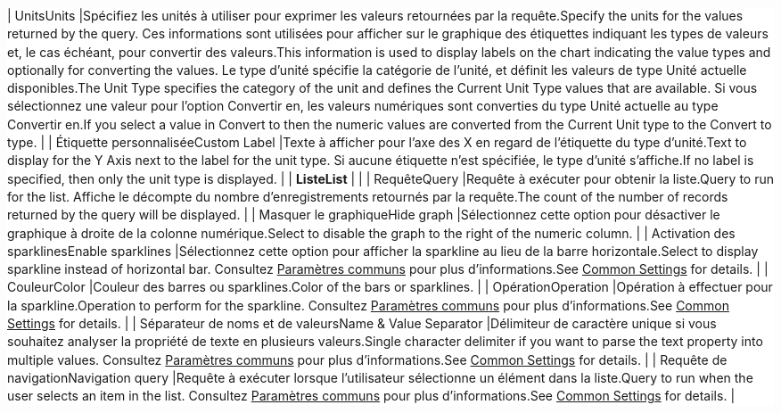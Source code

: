 | <span data-ttu-id="f7c19-485">Units</span><span class="sxs-lookup"><span data-stu-id="f7c19-485">Units</span></span> |<span data-ttu-id="f7c19-486">Spécifiez les unités à utiliser pour exprimer les valeurs retournées par la requête.</span><span class="sxs-lookup"><span data-stu-id="f7c19-486">Specify the units for the values returned by the query.</span></span>  <span data-ttu-id="f7c19-487">Ces informations sont utilisées pour afficher sur le graphique des étiquettes indiquant les types de valeurs et, le cas échéant, pour convertir des valeurs.</span><span class="sxs-lookup"><span data-stu-id="f7c19-487">This information is used to display labels on the chart indicating the value types and optionally for converting the values.</span></span>  <span data-ttu-id="f7c19-488">Le type d’unité spécifie la catégorie de l’unité, et définit les valeurs de type Unité actuelle disponibles.</span><span class="sxs-lookup"><span data-stu-id="f7c19-488">The Unit Type specifies the category of the unit and defines the Current Unit Type values that are available.</span></span>  <span data-ttu-id="f7c19-489">Si vous sélectionnez une valeur pour l’option Convertir en, les valeurs numériques sont converties du type Unité actuelle au type Convertir en.</span><span class="sxs-lookup"><span data-stu-id="f7c19-489">If you select a value in Convert to then the numeric values are converted from the Current Unit type to the Convert to type.</span></span> |
| <span data-ttu-id="f7c19-490">Étiquette personnalisée</span><span class="sxs-lookup"><span data-stu-id="f7c19-490">Custom Label</span></span> |<span data-ttu-id="f7c19-491">Texte à afficher pour l’axe des X en regard de l’étiquette du type d’unité.</span><span class="sxs-lookup"><span data-stu-id="f7c19-491">Text to display for the Y Axis next to the label for the unit type.</span></span>  <span data-ttu-id="f7c19-492">Si aucune étiquette n’est spécifiée, le type d’unité s’affiche.</span><span class="sxs-lookup"><span data-stu-id="f7c19-492">If no label is specified, then only the unit type is displayed.</span></span> |
| <span data-ttu-id="f7c19-493">**Liste**</span><span class="sxs-lookup"><span data-stu-id="f7c19-493">**List**</span></span> | |
| <span data-ttu-id="f7c19-494">Requête</span><span class="sxs-lookup"><span data-stu-id="f7c19-494">Query</span></span> |<span data-ttu-id="f7c19-495">Requête à exécuter pour obtenir la liste.</span><span class="sxs-lookup"><span data-stu-id="f7c19-495">Query to run for the list.</span></span>  <span data-ttu-id="f7c19-496">Affiche le décompte du nombre d’enregistrements retournés par la requête.</span><span class="sxs-lookup"><span data-stu-id="f7c19-496">The count of the number of records returned by the query will be displayed.</span></span> |
| <span data-ttu-id="f7c19-497">Masquer le graphique</span><span class="sxs-lookup"><span data-stu-id="f7c19-497">Hide graph</span></span> |<span data-ttu-id="f7c19-498">Sélectionnez cette option pour désactiver le graphique à droite de la colonne numérique.</span><span class="sxs-lookup"><span data-stu-id="f7c19-498">Select to disable the graph to the right of the numeric column.</span></span> |
| <span data-ttu-id="f7c19-499">Activation des sparklines</span><span class="sxs-lookup"><span data-stu-id="f7c19-499">Enable sparklines</span></span> |<span data-ttu-id="f7c19-500">Sélectionnez cette option pour afficher la sparkline au lieu de la barre horizontale.</span><span class="sxs-lookup"><span data-stu-id="f7c19-500">Select to display sparkline instead of horizontal bar.</span></span>  <span data-ttu-id="f7c19-501">Consultez [Paramètres communs](#sparklines) pour plus d’informations.</span><span class="sxs-lookup"><span data-stu-id="f7c19-501">See [Common Settings](#sparklines) for details.</span></span> |
| <span data-ttu-id="f7c19-502">Couleur</span><span class="sxs-lookup"><span data-stu-id="f7c19-502">Color</span></span> |<span data-ttu-id="f7c19-503">Couleur des barres ou sparklines.</span><span class="sxs-lookup"><span data-stu-id="f7c19-503">Color of the bars or sparklines.</span></span> |
| <span data-ttu-id="f7c19-504">Opération</span><span class="sxs-lookup"><span data-stu-id="f7c19-504">Operation</span></span> |<span data-ttu-id="f7c19-505">Opération à effectuer pour la sparkline.</span><span class="sxs-lookup"><span data-stu-id="f7c19-505">Operation to perform for the sparkline.</span></span>  <span data-ttu-id="f7c19-506">Consultez [Paramètres communs](#sparklines) pour plus d’informations.</span><span class="sxs-lookup"><span data-stu-id="f7c19-506">See [Common Settings](#sparklines) for details.</span></span> |
| <span data-ttu-id="f7c19-507">Séparateur de noms et de valeurs</span><span class="sxs-lookup"><span data-stu-id="f7c19-507">Name & Value Separator</span></span> |<span data-ttu-id="f7c19-508">Délimiteur de caractère unique si vous souhaitez analyser la propriété de texte en plusieurs valeurs.</span><span class="sxs-lookup"><span data-stu-id="f7c19-508">Single character delimiter if you want to parse the text property into multiple values.</span></span>  <span data-ttu-id="f7c19-509">Consultez [Paramètres communs](#name-value-separator) pour plus d’informations.</span><span class="sxs-lookup"><span data-stu-id="f7c19-509">See [Common Settings](#name-value-separator) for details.</span></span> |
| <span data-ttu-id="f7c19-510">Requête de navigation</span><span class="sxs-lookup"><span data-stu-id="f7c19-510">Navigation query</span></span> |<span data-ttu-id="f7c19-511">Requête à exécuter lorsque l’utilisateur sélectionne un élément dans la liste.</span><span class="sxs-lookup"><span data-stu-id="f7c19-511">Query to run when the user selects an item in the list.</span></span>  <span data-ttu-id="f7c19-512">Consultez [Paramètres communs](#navigation-query) pour plus d’informations.</span><span class="sxs-lookup"><span data-stu-id="f7c19-512">See [Common Settings](#navigation-query) for details.</span></span> |